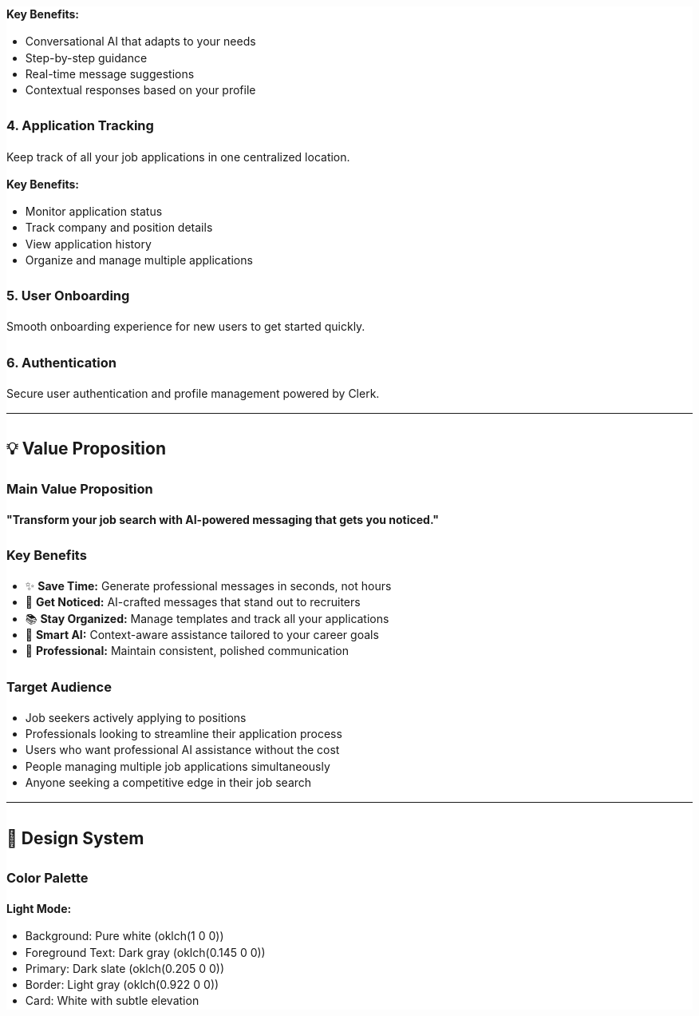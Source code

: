 **Key Benefits:**
- Conversational AI that adapts to your needs
- Step-by-step guidance
- Real-time message suggestions
- Contextual responses based on your profile

### 4. **Application Tracking**
Keep track of all your job applications in one centralized location.

**Key Benefits:**
- Monitor application status
- Track company and position details
- View application history
- Organize and manage multiple applications

### 5. **User Onboarding**
Smooth onboarding experience for new users to get started quickly.

### 6. **Authentication**
Secure user authentication and profile management powered by Clerk.

---

## 💡 Value Proposition

### Main Value Proposition
**"Transform your job search with AI-powered messaging that gets you noticed."**

### Key Benefits
- ✨ **Save Time:** Generate professional messages in seconds, not hours
- 🎯 **Get Noticed:** AI-crafted messages that stand out to recruiters
- 📚 **Stay Organized:** Manage templates and track all your applications
- 🤖 **Smart AI:** Context-aware assistance tailored to your career goals
- 💼 **Professional:** Maintain consistent, polished communication

### Target Audience
- Job seekers actively applying to positions
- Professionals looking to streamline their application process
- Users who want professional AI assistance without the cost
- People managing multiple job applications simultaneously
- Anyone seeking a competitive edge in their job search

---

## 🎨 Design System

### Color Palette

**Light Mode:**
- Background: Pure white (oklch(1 0 0))
- Foreground Text: Dark gray (oklch(0.145 0 0))
- Primary: Dark slate (oklch(0.205 0 0))
- Border: Light gray (oklch(0.922 0 0))
- Card: White with subtle elevation
